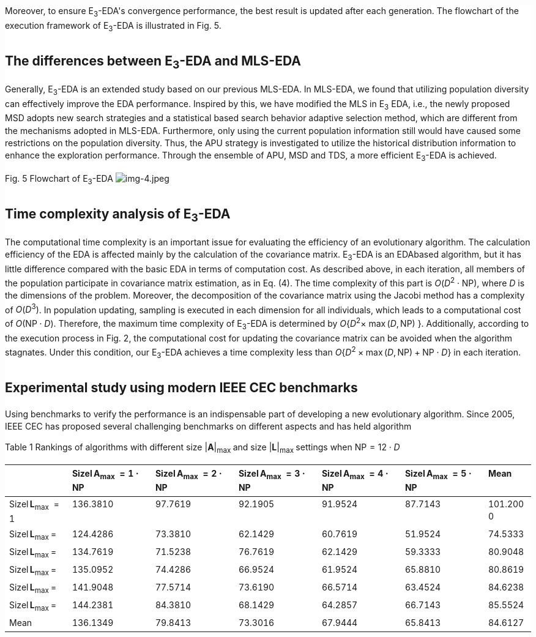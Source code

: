 Moreover, to ensure $\mathrm{E}_{3}$-EDA's convergence performance, the best result is updated after each generation. The flowchart of the execution framework of $\mathrm{E}_{3}$-EDA is illustrated in Fig. 5.

## The differences between $\mathrm{E}_{3}$-EDA and MLS-EDA

Generally, $\mathrm{E}_{3}$-EDA is an extended study based on our previous MLS-EDA. In MLS-EDA, we found that utilizing population diversity can effectively improve the EDA performance. Inspired by this, we have modified the MLS in $\mathrm{E}_{3}$ EDA, i.e., the newly proposed MSD adopts new search strategies and a statistical based search behavior adaptive selection method, which are different from the mechanisms adopted in MLS-EDA. Furthermore, only using the current population information still would have caused some restrictions on the population diversity. Thus, the APU strategy is investigated to utilize the historical distribution information to enhance the exploration performance. Through the ensemble of APU, MSD and TDS, a more efficient $\mathrm{E}_{3}$-EDA is achieved.

Fig. 5 Flowchart of $\mathrm{E}_{3}$-EDA
![img-4.jpeg](img-4.jpeg)

## Time complexity analysis of $\mathrm{E}_{3}$-EDA

The computational time complexity is an important issue for evaluating the efficiency of an evolutionary algorithm. The calculation efficiency of the EDA is affected mainly by the calculation of the covariance matrix. $\mathrm{E}_{3}$-EDA is an EDAbased algorithm, but it has little difference compared with the basic EDA in terms of computation cost. As described above, in each iteration, all members of the population participate in covariance matrix estimation, as in Eq. (4). The time complexity of this part is $O\left(D^{2} \cdot \mathrm{NP}\right)$, where $D$ is the dimensions of the problem. Moreover, the decomposition of the covariance matrix using the Jacobi method has a complexity of $O\left(D^{3}\right)$. In population updating, sampling is executed in each dimension for all individuals, which leads to a
computational cost of $O(\mathrm{NP} \cdot D)$. Therefore, the maximum time complexity of $\mathrm{E}_{3}$-EDA is determined by $O\left\{D^{2} \times\right.$ $\max (D, \mathrm{NP})$ \}. Additionally, according to the execution process in Fig. 2, the computational cost for updating the covariance matrix can be avoided when the algorithm stagnates. Under this condition, our $\mathrm{E}_{3}$-EDA achieves a time complexity less than $O\left\{D^{2} \times \max (D, \mathrm{NP})+\mathrm{NP} \cdot D\right\}$ in each iteration.

## Experimental study using modern IEEE CEC benchmarks

Using benchmarks to verify the performance is an indispensable part of developing a new evolutionary algorithm. Since 2005, IEEE CEC has proposed several challenging benchmarks on different aspects and has held algorithm

Table 1 Rankings of algorithms with different size $\left|\boldsymbol{A}\right|_{\text {max }}$ and size $\left|\boldsymbol{L}\right|_{\text {max }}$ settings when $\mathrm{NP}=12 \cdot D$

|  | $\operatorname{Sizel} \boldsymbol{A}_{\text {max }}=1 \cdot \mathrm{NP}$ | $\operatorname{Sizel} \boldsymbol{A}_{\text {max }}=2 \cdot \mathrm{NP}$ | $\operatorname{Sizel} \boldsymbol{A}_{\text {max }}=3 \cdot \mathrm{NP}$ | $\operatorname{Sizel} \boldsymbol{A}_{\text {max }}=4 \cdot \mathrm{NP}$ | $\operatorname{Sizel} \boldsymbol{A}_{\text {max }}=5 \cdot \mathrm{NP}$ | Mean |
| :-- | :-- | :-- | :-- | :-- | :-- | :-- |
| $\operatorname{Sizel} \boldsymbol{L}_{\text {max }}=1$ | 136.3810 | 97.7619 | 92.1905 | 91.9524 | 87.7143 | 101.2000 |
| $\operatorname{Sizel} \boldsymbol{L}_{\text {max }}=$ | 124.4286 | 73.3810 | 62.1429 | 60.7619 | 51.9524 | 74.5333 |
| $\operatorname{Sizel} \boldsymbol{L}_{\text {max }}=$ | 134.7619 | 71.5238 | 76.7619 | 62.1429 | 59.3333 | 80.9048 |
| $\operatorname{Sizel} \boldsymbol{L}_{\text {max }}=$ | 135.0952 | 74.4286 | 66.9524 | 61.9524 | 65.8810 | 80.8619 |
| $\operatorname{Sizel} \boldsymbol{L}_{\text {max }}=$ | 141.9048 | 77.5714 | 73.6190 | 66.5714 | 63.4524 | 84.6238 |
| $\operatorname{Sizel} \boldsymbol{L}_{\text {max }}=$ | 144.2381 | 84.3810 | 68.1429 | 64.2857 | 66.7143 | 85.5524 |
| $\operatorname{Mean}$ | 136.1349 | 79.8413 | 73.3016 | 67.9444 | 65.8413 | 84.6127 |
